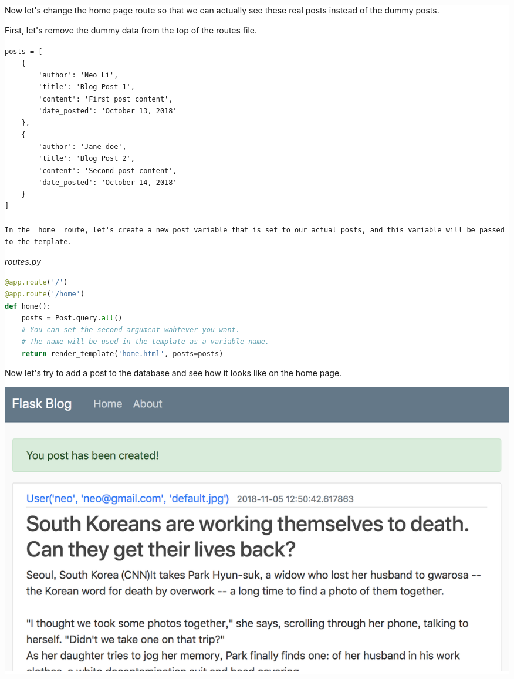 Now let's change the home page route so that we can actually see these real posts instead of the dummy posts.

First, let's remove the dummy data from the top of the routes file.
```
posts = [
    {
        'author': 'Neo Li',
        'title': 'Blog Post 1',
        'content': 'First post content',
        'date_posted': 'October 13, 2018'
    },
    {
        'author': 'Jane doe',
        'title': 'Blog Post 2',
        'content': 'Second post content',
        'date_posted': 'October 14, 2018'
    }
]

In the _home_ route, let's create a new post variable that is set to our actual posts, and this variable will be passed to the template.
```
_routes.py_
```Python
@app.route('/')
@app.route('/home')
def home():
    posts = Post.query.all()
    # You can set the second argument wahtever you want.
    # The name will be used in the template as a variable name.
    return render_template('home.html', posts=posts)
```
Now let's try to add a post to the database and see how it looks like on the home page.

![new-post](sc/new-post.png)
